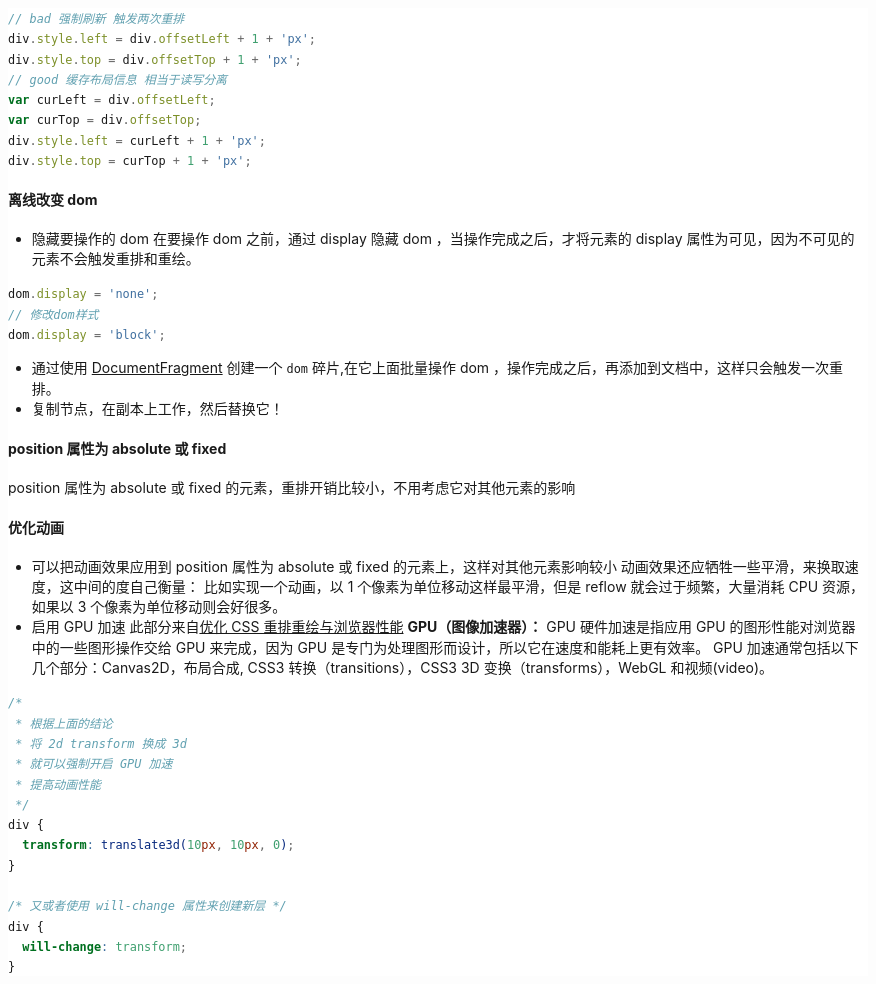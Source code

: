 ```js
// bad 强制刷新 触发两次重排
div.style.left = div.offsetLeft + 1 + 'px';
div.style.top = div.offsetTop + 1 + 'px';
// good 缓存布局信息 相当于读写分离
var curLeft = div.offsetLeft;
var curTop = div.offsetTop;
div.style.left = curLeft + 1 + 'px';
div.style.top = curTop + 1 + 'px';
```

#### 离线改变 dom

- 隐藏要操作的 dom
  在要操作 dom 之前，通过 display 隐藏 dom ，当操作完成之后，才将元素的 display 属性为可见，因为不可见的元素不会触发重排和重绘。

```js
dom.display = 'none';
// 修改dom样式
dom.display = 'block';
```

- 通过使用 [DocumentFragment](https://developer.mozilla.org/zh-CN/docs/Web/API/DocumentFragment) 创建一个 `dom` 碎片,在它上面批量操作 dom ，操作完成之后，再添加到文档中，这样只会触发一次重排。
- 复制节点，在副本上工作，然后替换它！

#### position 属性为 absolute 或 fixed

position 属性为 absolute 或 fixed 的元素，重排开销比较小，不用考虑它对其他元素的影响

#### 优化动画

- 可以把动画效果应用到 position 属性为 absolute 或 fixed 的元素上，这样对其他元素影响较小
  动画效果还应牺牲一些平滑，来换取速度，这中间的度自己衡量：
  比如实现一个动画，以 1 个像素为单位移动这样最平滑，但是 reflow 就会过于频繁，大量消耗 CPU 资源，如果以 3 个像素为单位移动则会好很多。
- 启用 GPU 加速
  此部分来自[优化 CSS 重排重绘与浏览器性能](http://caibaojian.com/css-reflow-repaint.html)
  **GPU（图像加速器）：**
  GPU 硬件加速是指应用 GPU 的图形性能对浏览器中的一些图形操作交给 GPU 来完成，因为 GPU 是专门为处理图形而设计，所以它在速度和能耗上更有效率。
  GPU 加速通常包括以下几个部分：Canvas2D，布局合成, CSS3 转换（transitions），CSS3 3D 变换（transforms），WebGL 和视频(video)。

```css
/*
 * 根据上面的结论
 * 将 2d transform 换成 3d
 * 就可以强制开启 GPU 加速
 * 提高动画性能
 */
div {
  transform: translate3d(10px, 10px, 0);
}

/* 又或者使用 will-change 属性来创建新层 */
div {
  will-change: transform;
}
```
